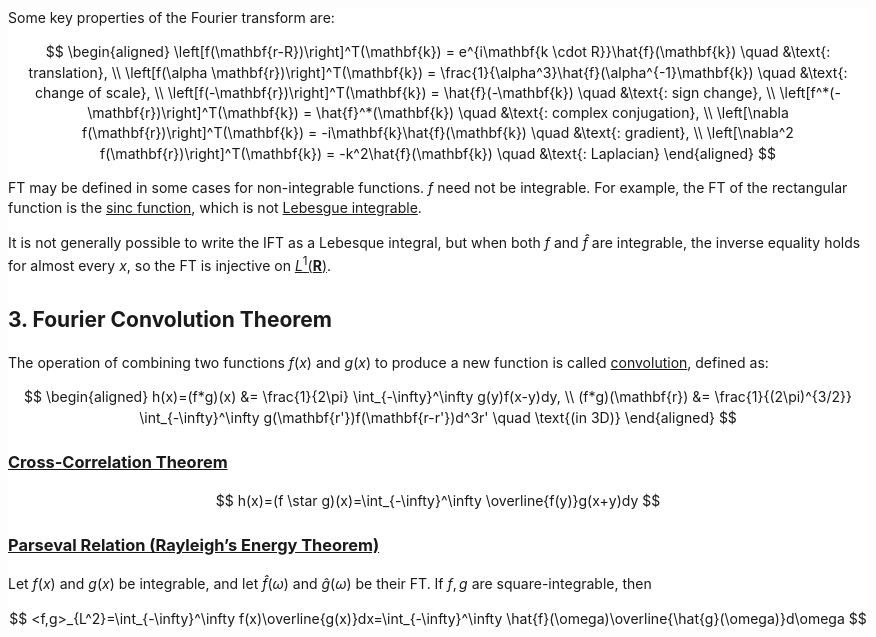 Some key properties of the Fourier transform are:

$$
\begin{aligned}
\left[f(\mathbf{r-R})\right]^T(\mathbf{k}) = e^{i\mathbf{k \cdot R}}\hat{f}(\mathbf{k}) \quad &\text{: translation}, \\
\left[f(\alpha \mathbf{r})\right]^T(\mathbf{k}) = \frac{1}{\alpha^3}\hat{f}(\alpha^{-1}\mathbf{k}) \quad &\text{: change of scale}, \\
\left[f(-\mathbf{r})\right]^T(\mathbf{k}) = \hat{f}(-\mathbf{k}) \quad &\text{: sign change}, \\
\left[f^*(-\mathbf{r})\right]^T(\mathbf{k}) = \hat{f}^*(\mathbf{k}) \quad &\text{: complex conjugation}, \\
\left[\nabla f(\mathbf{r})\right]^T(\mathbf{k}) = -i\mathbf{k}\hat{f}(\mathbf{k}) \quad &\text{: gradient}, \\
\left[\nabla^2 f(\mathbf{r})\right]^T(\mathbf{k}) = -k^2\hat{f}(\mathbf{k}) \quad &\text{: Laplacian}
\end{aligned}
$$

FT may be defined in some cases for non-integrable functions. $f$ need not be integrable. For example, the FT of the rectangular function is the [sinc function](https://en.wikipedia.org/wiki/Sinc_function), which is not [Lebesgue integrable](https://en.wikipedia.org/wiki/Lebesgue_measure). 

It is not generally possible to write the IFT as a Lebesque integral, but when both $f$ and $\hat{f}$ are integrable, the inverse equality holds for almost every $x$, so the FT is injective on [$L^1(\mathbf{R})$](https://en.wikipedia.org/wiki/Lp_space).

## 3. Fourier Convolution Theorem

The operation of combining two functions $f(x)$ and $g(x)$ to produce a new function is called [convolution](https://en.wikipedia.org/wiki/Convolution), defined as:

$$
\begin{aligned}
h(x)=(f*g)(x) &= \frac{1}{2\pi} \int_{-\infty}^\infty g(y)f(x-y)dy, \\
(f*g)(\mathbf{r}) &= \frac{1}{(2\pi)^{3/2}} \int_{-\infty}^\infty g(\mathbf{r'})f(\mathbf{r-r'})d^3r' \quad \text{(in 3D)}
\end{aligned}
$$

### [Cross-Correlation Theorem](https://en.wikipedia.org/wiki/Cross-correlation)

$$
h(x)=(f \star g)(x)=\int_{-\infty}^\infty \overline{f(y)}g(x+y)dy
$$

### [Parseval Relation (Rayleigh’s Energy Theorem)](https://en.wikipedia.org/wiki/Parseval%27s_theorem)

Let $f(x)$ and $g(x)$ be integrable, and let $\hat{f}(\omega)$ and $\hat{g}(\omega)$ be their FT. If $f, g$ are square-integrable, then

$$
<f,g>_{L^2}=\int_{-\infty}^\infty f(x)\overline{g(x)}dx=\int_{-\infty}^\infty \hat{f}(\omega)\overline{\hat{g}(\omega)}d\omega
$$
